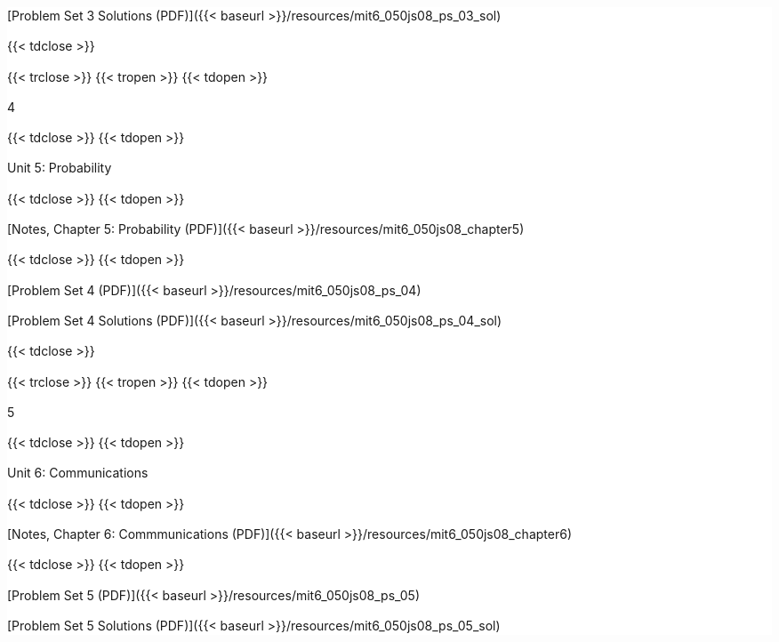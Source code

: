 [Problem Set 3 Solutions (PDF)]({{< baseurl >}}/resources/mit6_050js08_ps_03_sol)


{{< tdclose >}}

{{< trclose >}}
{{< tropen >}}
{{< tdopen >}}


4


{{< tdclose >}}
{{< tdopen >}}


Unit 5: Probability


{{< tdclose >}}
{{< tdopen >}}


[Notes, Chapter 5: Probability (PDF)]({{< baseurl >}}/resources/mit6_050js08_chapter5)


{{< tdclose >}}
{{< tdopen >}}


[Problem Set 4 (PDF)]({{< baseurl >}}/resources/mit6_050js08_ps_04)

[Problem Set 4 Solutions (PDF)]({{< baseurl >}}/resources/mit6_050js08_ps_04_sol)


{{< tdclose >}}

{{< trclose >}}
{{< tropen >}}
{{< tdopen >}}


5


{{< tdclose >}}
{{< tdopen >}}


Unit 6: Communications


{{< tdclose >}}
{{< tdopen >}}


[Notes, Chapter 6: Commmunications (PDF)]({{< baseurl >}}/resources/mit6_050js08_chapter6)


{{< tdclose >}}
{{< tdopen >}}


[Problem Set 5 (PDF)]({{< baseurl >}}/resources/mit6_050js08_ps_05)

[Problem Set 5 Solutions (PDF)]({{< baseurl >}}/resources/mit6_050js08_ps_05_sol)
